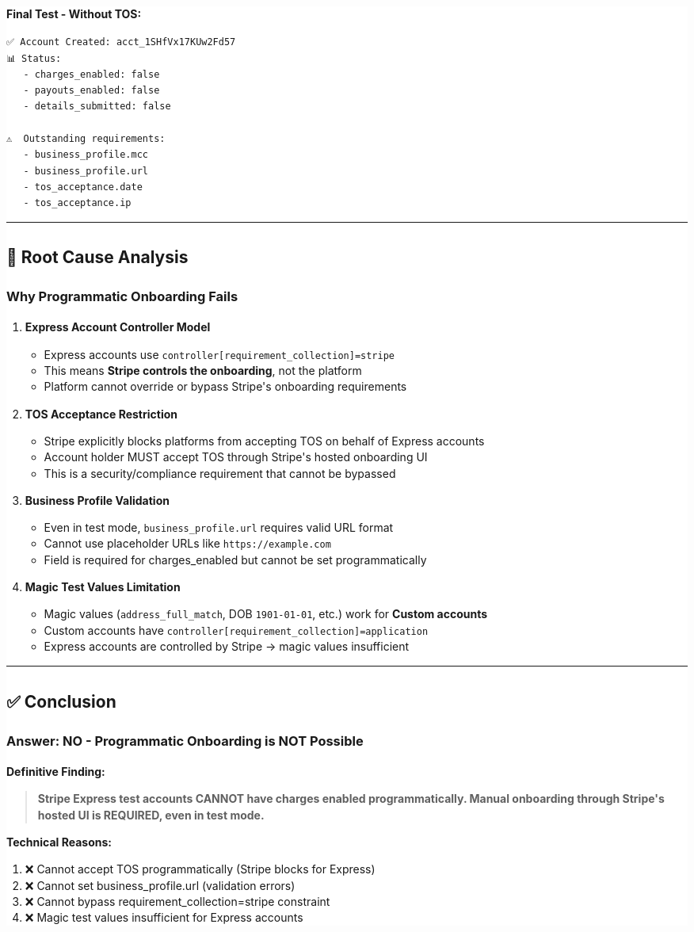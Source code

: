 **Final Test - Without TOS:**
```
✅ Account Created: acct_1SHfVx17KUw2Fd57
📊 Status:
   - charges_enabled: false
   - payouts_enabled: false
   - details_submitted: false

⚠️  Outstanding requirements:
   - business_profile.mcc
   - business_profile.url
   - tos_acceptance.date
   - tos_acceptance.ip
```

---

## 🔑 Root Cause Analysis

### Why Programmatic Onboarding Fails

1. **Express Account Controller Model**
   - Express accounts use `controller[requirement_collection]=stripe`
   - This means **Stripe controls the onboarding**, not the platform
   - Platform cannot override or bypass Stripe's onboarding requirements

2. **TOS Acceptance Restriction**
   - Stripe explicitly blocks platforms from accepting TOS on behalf of Express accounts
   - Account holder MUST accept TOS through Stripe's hosted onboarding UI
   - This is a security/compliance requirement that cannot be bypassed

3. **Business Profile Validation**
   - Even in test mode, `business_profile.url` requires valid URL format
   - Cannot use placeholder URLs like `https://example.com`
   - Field is required for charges_enabled but cannot be set programmatically

4. **Magic Test Values Limitation**
   - Magic values (`address_full_match`, DOB `1901-01-01`, etc.) work for **Custom accounts**
   - Custom accounts have `controller[requirement_collection]=application`
   - Express accounts are controlled by Stripe → magic values insufficient

---

## ✅ Conclusion

### Answer: NO - Programmatic Onboarding is NOT Possible

**Definitive Finding:**
> **Stripe Express test accounts CANNOT have charges enabled programmatically. Manual onboarding through Stripe's hosted UI is REQUIRED, even in test mode.**

**Technical Reasons:**
1. ❌ Cannot accept TOS programmatically (Stripe blocks for Express)
2. ❌ Cannot set business_profile.url (validation errors)
3. ❌ Cannot bypass requirement_collection=stripe constraint
4. ❌ Magic test values insufficient for Express accounts
